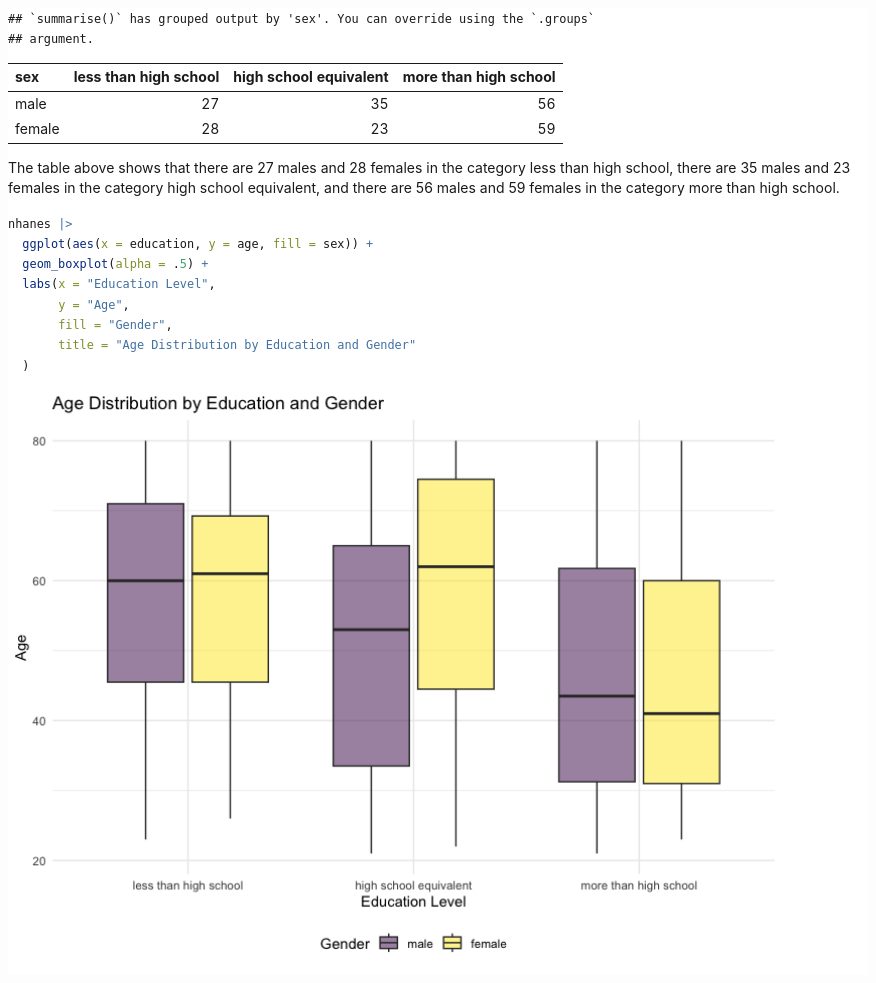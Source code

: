     ## `summarise()` has grouped output by 'sex'. You can override using the `.groups`
    ## argument.

| sex    | less than high school | high school equivalent | more than high school |
|:-------|----------------------:|-----------------------:|----------------------:|
| male   |                    27 |                     35 |                    56 |
| female |                    28 |                     23 |                    59 |

The table above shows that there are 27 males and 28 females in the
category less than high school, there are 35 males and 23 females in the
category high school equivalent, and there are 56 males and 59 females
in the category more than high school.

``` r
nhanes |>
  ggplot(aes(x = education, y = age, fill = sex)) +
  geom_boxplot(alpha = .5) +
  labs(x = "Education Level",
       y = "Age",
       fill = "Gender",
       title = "Age Distribution by Education and Gender"
  )
```

<img src="p8105_hw3_jl6325_files/figure-gfm/unnamed-chunk-14-1.png" width="90%" />
